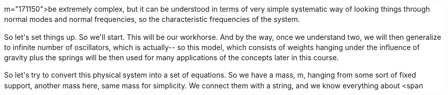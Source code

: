   m="171150">be</span> <span m="171240">extremely</span> <span
  m="171720">complex,</span> <span m="173340">but</span> <span
  m="174000">it</span> <span m="174090">can</span> <span m="174270">be</span>
  <span m="174390">understood</span> <span m="175110">in</span> <span
  m="175260">terms</span> <span m="175500">of</span> <span
  m="175560">very</span> <span m="175770">simple</span> <span
  m="176720">systematic</span> <span m="177720">way</span> <span
  m="177960">of</span> <span m="178080">looking</span> <span
  m="178380">things</span> <span m="178710">through</span> <span
  m="178860">normal</span> <span m="179280">modes</span> <span
  m="180370">and</span> <span m="180750">normal</span> <span
  m="182070">frequencies,</span> <span m="183070">so</span> <span
  m="183150">the</span> <span m="183270">characteristic</span> <span
  m="183900">frequencies</span> <span m="184410">of</span> <span
  m="184500">the</span> <span m="184620">system.</span></p><p><span
  m="185650">So</span> <span m="185730">let's</span> <span m="185940">set</span>
  <span m="186240">things</span> <span m="186630">up.</span> <span
  m="188070">So</span> <span m="188280">we'll</span> <span
  m="188420">start.</span> <span m="189570">This</span> <span
  m="189720">will</span> <span m="189840">be</span> <span m="189960">our</span>
  <span m="190200">workhorse.</span> <span m="191370">And</span> <span
  m="191490">by</span> <span m="191700">the</span> <span m="191820">way,</span>
  <span m="193240">once</span> <span m="193440">we</span> <span
  m="193560">understand</span> <span m="194110">two,</span> <span
  m="195300">we</span> <span m="195360">will</span> <span m="195480">then</span>
  <span m="195690">generalize</span> <span m="196860">to</span> <span
  m="197070">infinite</span> <span m="197520">number</span> <span
  m="197880">of</span> <span m="198000">oscillators,</span> <span
  m="198930">which</span> <span m="199080">is</span> <span
  m="199200">actually--</span> <span m="199410">so</span> <span
  m="201180">this</span> <span m="201390">model,</span> <span
  m="202020">which</span> <span m="202320">consists</span> <span
  m="202770">of</span> <span m="203790">weights</span> <span
  m="204180">hanging</span> <span m="205020">under</span> <span
  m="205140">the</span> <span m="205230">influence</span> <span
  m="205590">of</span> <span m="205710">gravity</span> <span
  m="206460">plus</span> <span m="206700">the</span> <span
  m="206820">springs</span> <span m="207570">will</span> <span
  m="207720">be</span> <span m="208190">then</span> <span m="208500">used</span>
  <span m="208920">for</span> <span m="209040">many</span> <span
  m="209370">applications</span> <span m="210700">of</span> <span
  m="210890">the</span> <span m="211020">concepts</span> <span
  m="211530">later</span> <span m="211830">in</span> <span
  m="211920">this</span> <span m="212060">course.</span></p><p><span
  m="213160">So</span> <span m="214900">let's</span> <span m="216910">try</span>
  <span m="217210">to</span> <span m="217330">convert</span> <span
  m="218410">this</span> <span m="218560">physical</span> <span
  m="218980">system</span> <span m="219430">into</span> <span
  m="219640">a</span> <span m="219670">set</span> <span m="219910">of</span>
  <span m="220000">equations.</span> <span m="221590">So</span> <span
  m="222730">we</span> <span m="222850">have</span> <span m="222970">a</span>
  <span m="223030">mass,</span> <span m="223660">m,</span> <span
  m="224380">hanging</span> <span m="224830">from</span> <span
  m="226780">some</span> <span m="226960">sort</span> <span m="227110">of</span>
  <span m="227440">fixed</span> <span m="227920">support,</span> <span
  m="228580">another</span> <span m="228940">mass</span> <span
  m="229210">here,</span> <span m="230110">same</span> <span
  m="230590">mass</span> <span m="230950">for</span> <span
  m="231130">simplicity.</span> <span m="232360">We</span> <span
  m="232480">connect</span> <span m="232900">them</span> <span
  m="233080">with</span> <span m="233280">a</span> <span
  m="233350">string,</span> <span m="234610">and</span> <span
  m="234760">we</span> <span m="234880">know</span> <span
  m="235150">everything</span> <span m="235405">about</span> <span